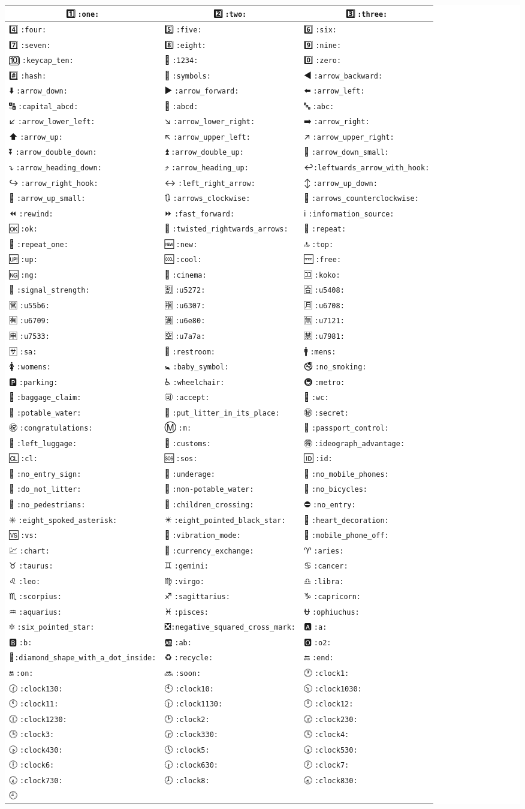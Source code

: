 <table><thead><tr><th>1️⃣ <code>:one:</code></th><th>2️⃣ <code>:two:</code></th><th>3️⃣ <code>:three:</code></th></tr></thead><tbody><tr><td>4️⃣ <code>:four:</code></td><td>5️⃣ <code>:five:</code></td><td>6️⃣ <code>:six:</code></td></tr><tr><td>7️⃣ <code>:seven:</code></td><td>8️⃣ <code>:eight:</code></td><td>9️⃣ <code>:nine:</code></td></tr><tr><td>🔟 <code>:keycap_ten:</code></td><td>🔢 <code>:1234:</code></td><td>0️⃣ <code>:zero:</code></td></tr><tr><td>#️⃣ <code>:hash:</code></td><td>🔣 <code>:symbols:</code></td><td>◀️ <code>:arrow_backward:</code></td></tr><tr><td>⬇️ <code>:arrow_down:</code></td><td>▶️ <code>:arrow_forward:</code></td><td>⬅️ <code>:arrow_left:</code></td></tr><tr><td>🔠 <code>:capital_abcd:</code></td><td>🔡 <code>:abcd:</code></td><td>🔤 <code>:abc:</code></td></tr><tr><td>↙️ <code>:arrow_lower_left:</code></td><td>↘️ <code>:arrow_lower_right:</code></td><td>➡️ <code>:arrow_right:</code></td></tr><tr><td>⬆️ <code>:arrow_up:</code></td><td>↖️ <code>:arrow_upper_left:</code></td><td>↗️ <code>:arrow_upper_right:</code></td></tr><tr><td>⏬ <code>:arrow_double_down:</code></td><td>⏫ <code>:arrow_double_up:</code></td><td>🔽 <code>:arrow_down_small:</code></td></tr><tr><td>⤵️ <code>:arrow_heading_down:</code></td><td>⤴️ <code>:arrow_heading_up:</code></td><td>↩️<code>:leftwards_arrow_with_hook:</code></td></tr><tr><td>↪️ <code>:arrow_right_hook:</code></td><td>↔️ <code>:left_right_arrow:</code></td><td>↕️ <code>:arrow_up_down:</code></td></tr><tr><td>🔼 <code>:arrow_up_small:</code></td><td>🔃 <code>:arrows_clockwise:</code></td><td>🔄 <code>:arrows_counterclockwise:</code></td></tr><tr><td>⏪ <code>:rewind:</code></td><td>⏩ <code>:fast_forward:</code></td><td>ℹ️ <code>:information_source:</code></td></tr><tr><td>🆗 <code>:ok:</code></td><td>🔀 <code>:twisted_rightwards_arrows:</code></td><td>🔁 <code>:repeat:</code></td></tr><tr><td>🔂 <code>:repeat_one:</code></td><td>🆕 <code>:new:</code></td><td>🔝 <code>:top:</code></td></tr><tr><td>🆙 <code>:up:</code></td><td>🆒 <code>:cool:</code></td><td>🆓 <code>:free:</code></td></tr><tr><td>🆖 <code>:ng:</code></td><td>🎦 <code>:cinema:</code></td><td>🈁 <code>:koko:</code></td></tr><tr><td>📶 <code>:signal_strength:</code></td><td>🈹 <code>:u5272:</code></td><td>🈴 <code>:u5408:</code></td></tr><tr><td>🈺 <code>:u55b6:</code></td><td>🈯️ <code>:u6307:</code></td><td>🈷️ <code>:u6708:</code></td></tr><tr><td>🈶 <code>:u6709:</code></td><td>🈵 <code>:u6e80:</code></td><td>🈚️ <code>:u7121:</code></td></tr><tr><td>🈸 <code>:u7533:</code></td><td>🈳 <code>:u7a7a:</code></td><td>🈲 <code>:u7981:</code></td></tr><tr><td>🈂️ <code>:sa:</code></td><td>🚻 <code>:restroom:</code></td><td>🚹 <code>:mens:</code></td></tr><tr><td>🚺 <code>:womens:</code></td><td>🚼 <code>:baby_symbol:</code></td><td>🚭 <code>:no_smoking:</code></td></tr><tr><td>🅿️ <code>:parking:</code></td><td>♿️ <code>:wheelchair:</code></td><td>🚇 <code>:metro:</code></td></tr><tr><td>🛄 <code>:baggage_claim:</code></td><td>🉑 <code>:accept:</code></td><td>🚾 <code>:wc:</code></td></tr><tr><td>🚰 <code>:potable_water:</code></td><td>🚮 <code>:put_litter_in_its_place:</code></td><td>㊙️ <code>:secret:</code></td></tr><tr><td>㊗️ <code>:congratulations:</code></td><td>Ⓜ️ <code>:m:</code></td><td>🛂 <code>:passport_control:</code></td></tr><tr><td>🛅 <code>:left_luggage:</code></td><td>🛃 <code>:customs:</code></td><td>🉐 <code>:ideograph_advantage:</code></td></tr><tr><td>🆑 <code>:cl:</code></td><td>🆘 <code>:sos:</code></td><td>🆔 <code>:id:</code></td></tr><tr><td>🚫 <code>:no_entry_sign:</code></td><td>🔞 <code>:underage:</code></td><td>📵 <code>:no_mobile_phones:</code></td></tr><tr><td>🚯 <code>:do_not_litter:</code></td><td>🚱 <code>:non-potable_water:</code></td><td>🚳 <code>:no_bicycles:</code></td></tr><tr><td>🚷 <code>:no_pedestrians:</code></td><td>🚸 <code>:children_crossing:</code></td><td>⛔️ <code>:no_entry:</code></td></tr><tr><td>✳️ <code>:eight_spoked_asterisk:</code></td><td>✴️ <code>:eight_pointed_black_star:</code></td><td>💟 <code>:heart_decoration:</code></td></tr><tr><td>🆚 <code>:vs:</code></td><td>📳 <code>:vibration_mode:</code></td><td>📴 <code>:mobile_phone_off:</code></td></tr><tr><td>💹 <code>:chart:</code></td><td>💱 <code>:currency_exchange:</code></td><td>♈️ <code>:aries:</code></td></tr><tr><td>♉️ <code>:taurus:</code></td><td>♊️ <code>:gemini:</code></td><td>♋️ <code>:cancer:</code></td></tr><tr><td>♌️ <code>:leo:</code></td><td>♍️ <code>:virgo:</code></td><td>♎️ <code>:libra:</code></td></tr><tr><td>♏️ <code>:scorpius:</code></td><td>♐️ <code>:sagittarius:</code></td><td>♑️ <code>:capricorn:</code></td></tr><tr><td>♒️ <code>:aquarius:</code></td><td>♓️ <code>:pisces:</code></td><td>⛎ <code>:ophiuchus:</code></td></tr><tr><td>🔯 <code>:six_pointed_star:</code></td><td>❎<code>:negative_squared_cross_mark:</code></td><td>🅰️ <code>:a:</code></td></tr><tr><td>🅱️ <code>:b:</code></td><td>🆎 <code>:ab:</code></td><td>🅾️ <code>:o2:</code></td></tr><tr><td>💠<code>:diamond_shape_with_a_dot_inside:</code></td><td>♻️ <code>:recycle:</code></td><td>🔚 <code>:end:</code></td></tr><tr><td>🔛 <code>:on:</code></td><td>🔜 <code>:soon:</code></td><td>🕐 <code>:clock1:</code></td></tr><tr><td>🕜 <code>:clock130:</code></td><td>🕙 <code>:clock10:</code></td><td>🕥 <code>:clock1030:</code></td></tr><tr><td>🕚 <code>:clock11:</code></td><td>🕦 <code>:clock1130:</code></td><td>🕛 <code>:clock12:</code></td></tr><tr><td>🕧 <code>:clock1230:</code></td><td>🕑 <code>:clock2:</code></td><td>🕝 <code>:clock230:</code></td></tr><tr><td>🕒 <code>:clock3:</code></td><td>🕞 <code>:clock330:</code></td><td>🕓 <code>:clock4:</code></td></tr><tr><td>🕟 <code>:clock430:</code></td><td>🕔 <code>:clock5:</code></td><td>🕠 <code>:clock530:</code></td></tr><tr><td>🕕 <code>:clock6:</code></td><td>🕡 <code>:clock630:</code></td><td>🕖 <code>:clock7:</code></td></tr><tr><td>🕢 <code>:clock730:</code></td><td>🕗 <code>:clock8:</code></td><td>🕣 <code>:clock830:</code></td></tr><tr><td>🕘